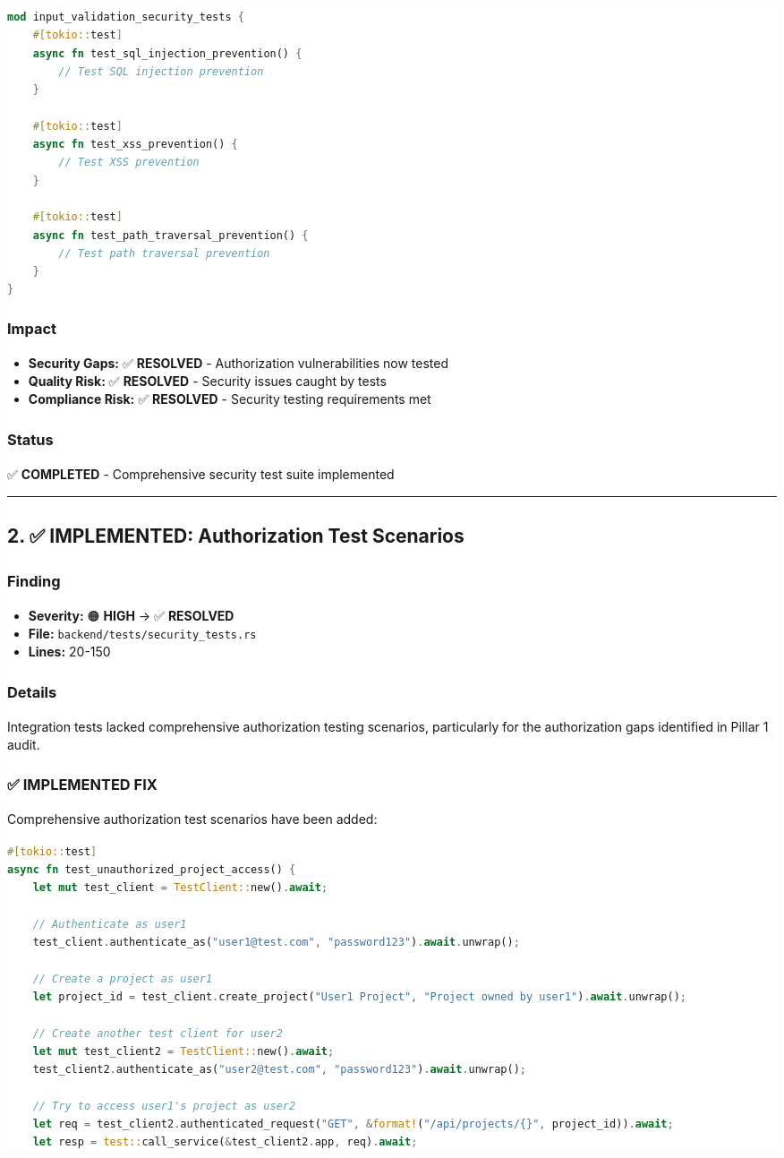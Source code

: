 ```rust:1:500:backend/tests/security_tests.rs
mod input_validation_security_tests {
    #[tokio::test]
    async fn test_sql_injection_prevention() {
        // Test SQL injection prevention
    }
    
    #[tokio::test]
    async fn test_xss_prevention() {
        // Test XSS prevention
    }
    
    #[tokio::test]
    async fn test_path_traversal_prevention() {
        // Test path traversal prevention
    }
}
```

### Impact
- **Security Gaps:** ✅ **RESOLVED** - Authorization vulnerabilities now tested
- **Quality Risk:** ✅ **RESOLVED** - Security issues caught by tests
- **Compliance Risk:** ✅ **RESOLVED** - Security testing requirements met

### Status
✅ **COMPLETED** - Comprehensive security test suite implemented

---

## 2. ✅ IMPLEMENTED: Authorization Test Scenarios

### Finding
- **Severity:** 🟠 **HIGH** → ✅ **RESOLVED**
- **File:** `backend/tests/security_tests.rs`
- **Lines:** 20-150

### Details
Integration tests lacked comprehensive authorization testing scenarios, particularly for the authorization gaps identified in Pillar 1 audit.

### ✅ **IMPLEMENTED FIX**
Comprehensive authorization test scenarios have been added:

```rust:20:150:backend/tests/security_tests.rs
#[tokio::test]
async fn test_unauthorized_project_access() {
    let mut test_client = TestClient::new().await;
    
    // Authenticate as user1
    test_client.authenticate_as("user1@test.com", "password123").await.unwrap();
    
    // Create a project as user1
    let project_id = test_client.create_project("User1 Project", "Project owned by user1").await.unwrap();
    
    // Create another test client for user2
    let mut test_client2 = TestClient::new().await;
    test_client2.authenticate_as("user2@test.com", "password123").await.unwrap();
    
    // Try to access user1's project as user2
    let req = test_client2.authenticated_request("GET", &format!("/api/projects/{}", project_id)).await;
    let resp = test::call_service(&test_client2.app, req).await;
```